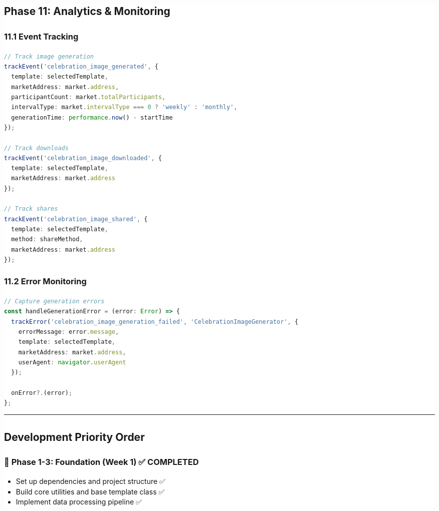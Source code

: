 
## Phase 11: Analytics & Monitoring

### 11.1 Event Tracking
```typescript
// Track image generation
trackEvent('celebration_image_generated', {
  template: selectedTemplate,
  marketAddress: market.address,
  participantCount: market.totalParticipants,
  intervalType: market.intervalType === 0 ? 'weekly' : 'monthly',
  generationTime: performance.now() - startTime
});

// Track downloads
trackEvent('celebration_image_downloaded', {
  template: selectedTemplate,
  marketAddress: market.address
});

// Track shares
trackEvent('celebration_image_shared', {
  template: selectedTemplate,
  method: shareMethod,
  marketAddress: market.address
});
```

### 11.2 Error Monitoring
```typescript
// Capture generation errors
const handleGenerationError = (error: Error) => {
  trackError('celebration_image_generation_failed', 'CelebrationImageGenerator', {
    errorMessage: error.message,
    template: selectedTemplate,
    marketAddress: market.address,
    userAgent: navigator.userAgent
  });
  
  onError?.(error);
};
```

---

## Development Priority Order

### 🚀 **Phase 1-3**: Foundation (Week 1) ✅ COMPLETED
- Set up dependencies and project structure ✅
- Build core utilities and base template class ✅
- Implement data processing pipeline ✅
